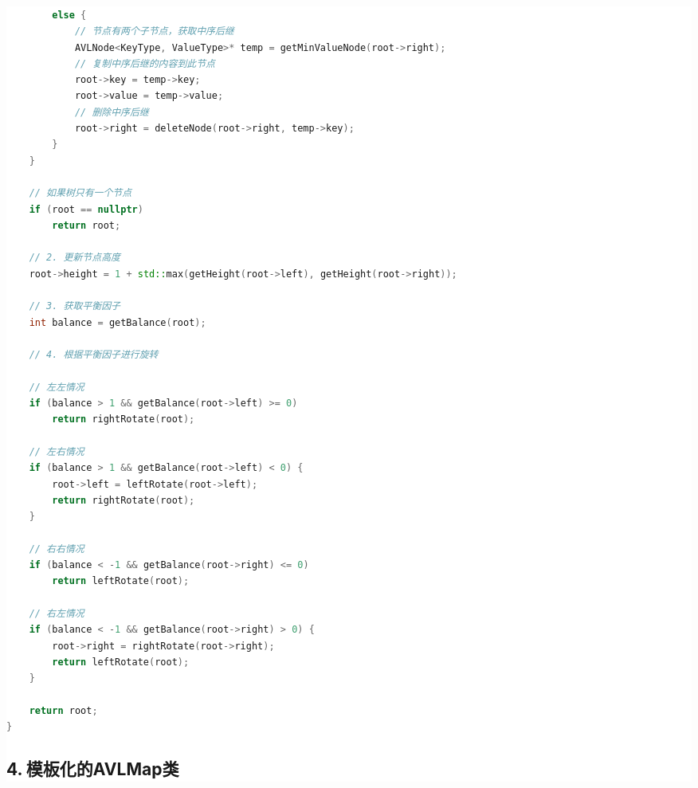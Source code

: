 ```cpp
        else {
            // 节点有两个子节点，获取中序后继
            AVLNode<KeyType, ValueType>* temp = getMinValueNode(root->right);
            // 复制中序后继的内容到此节点
            root->key = temp->key;
            root->value = temp->value;
            // 删除中序后继
            root->right = deleteNode(root->right, temp->key);
        }
    }

    // 如果树只有一个节点
    if (root == nullptr)
        return root;

    // 2. 更新节点高度
    root->height = 1 + std::max(getHeight(root->left), getHeight(root->right));

    // 3. 获取平衡因子
    int balance = getBalance(root);

    // 4. 根据平衡因子进行旋转

    // 左左情况
    if (balance > 1 && getBalance(root->left) >= 0)
        return rightRotate(root);

    // 左右情况
    if (balance > 1 && getBalance(root->left) < 0) {
        root->left = leftRotate(root->left);
        return rightRotate(root);
    }

    // 右右情况
    if (balance < -1 && getBalance(root->right) <= 0)
        return leftRotate(root);

    // 右左情况
    if (balance < -1 && getBalance(root->right) > 0) {
        root->right = rightRotate(root->right);
        return leftRotate(root);
    }

    return root;
}
```



## 4. 模板化的AVLMap类
